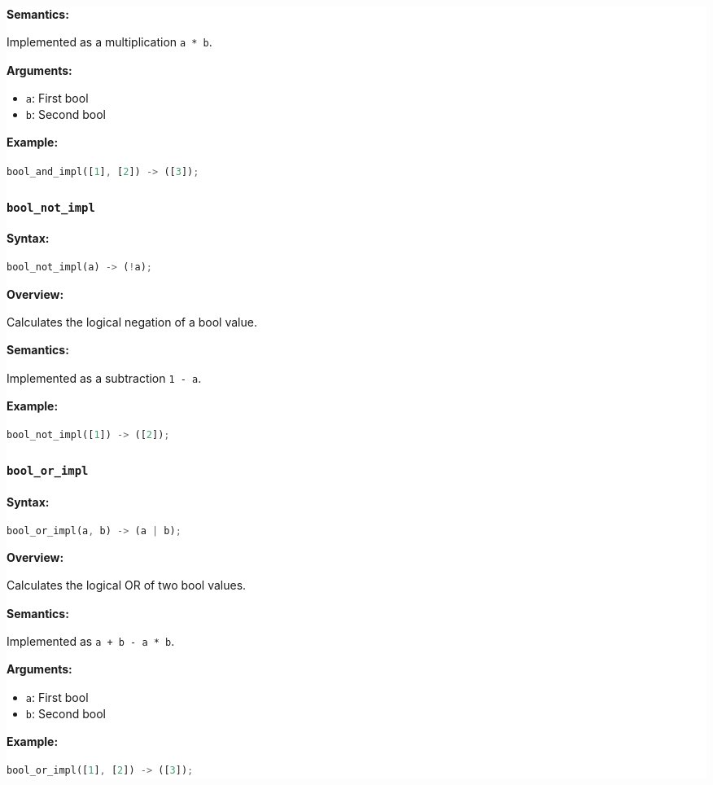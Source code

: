 **Semantics:**

Implemented as a multiplication `a * b`.

**Arguments:**

- `a`: First bool
- `b`: Second bool

**Example:**

```rust
bool_and_impl([1], [2]) -> ([3]);
```

### `bool_not_impl`

**Syntax:**

```rust
bool_not_impl(a) -> (!a);
```

**Overview:**

Calculates the logical negation of a bool value.

**Semantics:**

Implemented as a subtraction `1 - a`.

**Example:**

```rust
bool_not_impl([1]) -> ([2]);
```

### `bool_or_impl`

**Syntax:**

```rust
bool_or_impl(a, b) -> (a | b);
```

**Overview:**

Calculates the logical OR of two bool values.

**Semantics:**

Implemented as `a + b - a * b`.

**Arguments:**

- `a`: First bool
- `b`: Second bool

**Example:**

```rust
bool_or_impl([1], [2]) -> ([3]);
```
